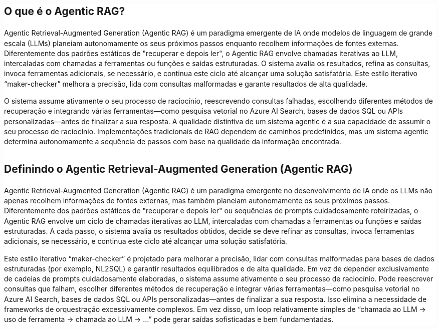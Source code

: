 ## O que é o Agentic RAG?

Agentic Retrieval-Augmented Generation (Agentic RAG) é um paradigma emergente de IA onde modelos de linguagem de grande escala (LLMs) planeiam autonomamente os seus próximos passos enquanto recolhem informações de fontes externas. Diferentemente dos padrões estáticos de "recuperar e depois ler", o Agentic RAG envolve chamadas iterativas ao LLM, intercaladas com chamadas a ferramentas ou funções e saídas estruturadas. O sistema avalia os resultados, refina as consultas, invoca ferramentas adicionais, se necessário, e continua este ciclo até alcançar uma solução satisfatória. Este estilo iterativo “maker-checker” melhora a precisão, lida com consultas malformadas e garante resultados de alta qualidade.

O sistema assume ativamente o seu processo de raciocínio, reescrevendo consultas falhadas, escolhendo diferentes métodos de recuperação e integrando várias ferramentas—como pesquisa vetorial no Azure AI Search, bases de dados SQL ou APIs personalizadas—antes de finalizar a sua resposta. A qualidade distintiva de um sistema agentic é a sua capacidade de assumir o seu processo de raciocínio. Implementações tradicionais de RAG dependem de caminhos predefinidos, mas um sistema agentic determina autonomamente a sequência de passos com base na qualidade da informação encontrada.

## Definindo o Agentic Retrieval-Augmented Generation (Agentic RAG)

Agentic Retrieval-Augmented Generation (Agentic RAG) é um paradigma emergente no desenvolvimento de IA onde os LLMs não apenas recolhem informações de fontes externas, mas também planeiam autonomamente os seus próximos passos. Diferentemente dos padrões estáticos de "recuperar e depois ler" ou sequências de prompts cuidadosamente roteirizadas, o Agentic RAG envolve um ciclo de chamadas iterativas ao LLM, intercaladas com chamadas a ferramentas ou funções e saídas estruturadas. A cada passo, o sistema avalia os resultados obtidos, decide se deve refinar as consultas, invoca ferramentas adicionais, se necessário, e continua este ciclo até alcançar uma solução satisfatória.

Este estilo iterativo “maker-checker” é projetado para melhorar a precisão, lidar com consultas malformadas para bases de dados estruturadas (por exemplo, NL2SQL) e garantir resultados equilibrados e de alta qualidade. Em vez de depender exclusivamente de cadeias de prompts cuidadosamente elaboradas, o sistema assume ativamente o seu processo de raciocínio. Pode reescrever consultas que falham, escolher diferentes métodos de recuperação e integrar várias ferramentas—como pesquisa vetorial no Azure AI Search, bases de dados SQL ou APIs personalizadas—antes de finalizar a sua resposta. Isso elimina a necessidade de frameworks de orquestração excessivamente complexos. Em vez disso, um loop relativamente simples de “chamada ao LLM → uso de ferramenta → chamada ao LLM → …” pode gerar saídas sofisticadas e bem fundamentadas.
